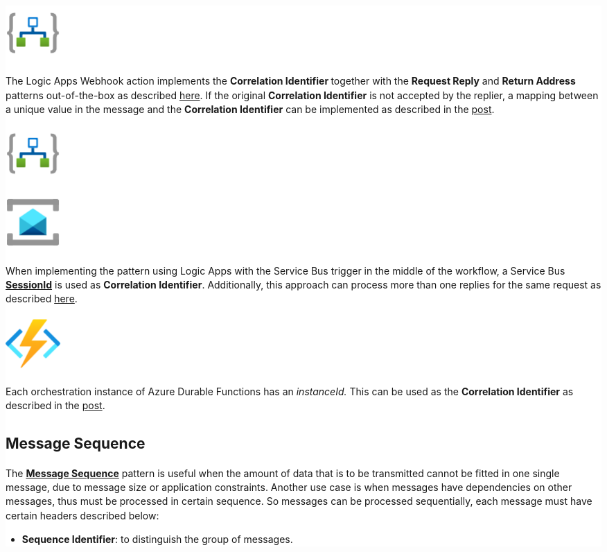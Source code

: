 <td width="75"><img src="/assets/img/2019/04/Logic%20Apps_COLOR.png" alt="Logic Apps_COLOR" width="80" style="width: 80px;"></td>
<td width="632">
<p>The Logic Apps Webhook action implements the <strong>Correlation Identifier </strong>together with the <strong>Request Reply</strong> and <strong>Return Address</strong> patterns out-of-the-box as described <span><a href="/articles/correlation-identifier-pattern-on-logic-apps" rel="noopener" target="_blank">here</a></span>. If the original <strong>Correlation Identifier</strong> is not accepted by the replier, a mapping between a unique value in the message and the <strong>Correlation Identifier</strong> can be implemented as described in the <span><a href="/articles/correlation-identifier-pattern-on-logic-apps" rel="noopener" target="_blank">post</a></span>.&nbsp;</p>
</td>
</tr>
<tr>
<td width="75">
<p><img src="/assets/img/2019/04/Logic%20Apps_COLOR.png" alt="Logic Apps_COLOR" width="80" style="width: 80px;"></p>
<p><img src="/assets/img/2019/04/Azure%20Service%20Bus_COLOR.png" alt="Azure Service Bus_COLOR" width="80" style="width: 80px;"></p>
</td>
<td width="632">
<p>When implementing the pattern using Logic Apps with the Service Bus trigger in the middle of the workflow, a Service Bus <strong><u>SessionId</u></strong> is used as <strong>Correlation Identifier</strong>. Additionally, this approach can process more than one replies for the same request as described <span><a href="/articles/logic-apps-correlation-and-message-dependency-management-on-logic-apps-with-service-bus" rel="noopener" target="_blank">here</a></span>.</p>
</td>
</tr>
<tr>
<td width="75"><img src="/assets/img/2019/04/Azure%20Functions_COLOR.png" alt="Azure Functions_COLOR" width="80" style="width: 80px;"></td>
<td width="632">
<p>Each orchestration instance of Azure Durable Functions has an <em>instanceId. </em>This can be used as the <strong>Correlation Identifier</strong> as described in the <span><a href="/articles/azure-durable-functions-approval-workflow-with-sendgrid" rel="noopener" target="_blank">post</a></span>.</p>
</td>
</tr>
</tbody>
</table>
<h2 id="message-sequence">Message Sequence</h2>
<p>The <strong><a href="https://www.enterpriseintegrationpatterns.com/patterns/messaging/MessageSequence.html" rel="noopener" target="_blank">Message Sequence</a></strong> pattern is useful when the amount of data that is to be transmitted cannot be fitted in one single message, due to message size or application constraints. Another use case is when messages have dependencies on other messages, thus must be processed in certain sequence. So messages can be processed sequentially, each message must have certain headers described below:</p>
<ul>
<li><strong>Sequence Identifier</strong>: to distinguish the group of messages.</li>